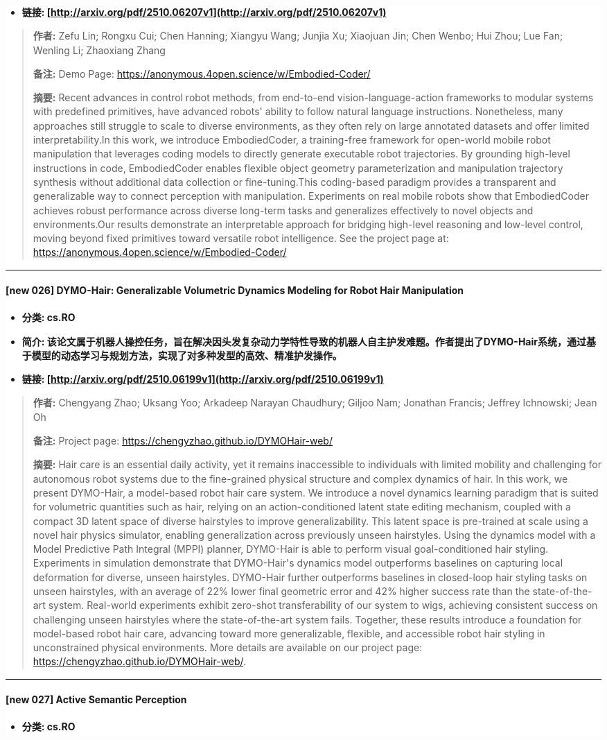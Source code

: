 - **链接: [http://arxiv.org/pdf/2510.06207v1](http://arxiv.org/pdf/2510.06207v1)**

> **作者:** Zefu Lin; Rongxu Cui; Chen Hanning; Xiangyu Wang; Junjia Xu; Xiaojuan Jin; Chen Wenbo; Hui Zhou; Lue Fan; Wenling Li; Zhaoxiang Zhang
>
> **备注:** Demo Page: https://anonymous.4open.science/w/Embodied-Coder/
>
> **摘要:** Recent advances in control robot methods, from end-to-end vision-language-action frameworks to modular systems with predefined primitives, have advanced robots' ability to follow natural language instructions. Nonetheless, many approaches still struggle to scale to diverse environments, as they often rely on large annotated datasets and offer limited interpretability.In this work, we introduce EmbodiedCoder, a training-free framework for open-world mobile robot manipulation that leverages coding models to directly generate executable robot trajectories. By grounding high-level instructions in code, EmbodiedCoder enables flexible object geometry parameterization and manipulation trajectory synthesis without additional data collection or fine-tuning.This coding-based paradigm provides a transparent and generalizable way to connect perception with manipulation. Experiments on real mobile robots show that EmbodiedCoder achieves robust performance across diverse long-term tasks and generalizes effectively to novel objects and environments.Our results demonstrate an interpretable approach for bridging high-level reasoning and low-level control, moving beyond fixed primitives toward versatile robot intelligence. See the project page at: https://anonymous.4open.science/w/Embodied-Coder/
>
---
#### [new 026] DYMO-Hair: Generalizable Volumetric Dynamics Modeling for Robot Hair Manipulation
- **分类: cs.RO**

- **简介: 该论文属于机器人操控任务，旨在解决因头发复杂动力学特性导致的机器人自主护发难题。作者提出了DYMO-Hair系统，通过基于模型的动态学习与规划方法，实现了对多种发型的高效、精准护发操作。**

- **链接: [http://arxiv.org/pdf/2510.06199v1](http://arxiv.org/pdf/2510.06199v1)**

> **作者:** Chengyang Zhao; Uksang Yoo; Arkadeep Narayan Chaudhury; Giljoo Nam; Jonathan Francis; Jeffrey Ichnowski; Jean Oh
>
> **备注:** Project page: https://chengyzhao.github.io/DYMOHair-web/
>
> **摘要:** Hair care is an essential daily activity, yet it remains inaccessible to individuals with limited mobility and challenging for autonomous robot systems due to the fine-grained physical structure and complex dynamics of hair. In this work, we present DYMO-Hair, a model-based robot hair care system. We introduce a novel dynamics learning paradigm that is suited for volumetric quantities such as hair, relying on an action-conditioned latent state editing mechanism, coupled with a compact 3D latent space of diverse hairstyles to improve generalizability. This latent space is pre-trained at scale using a novel hair physics simulator, enabling generalization across previously unseen hairstyles. Using the dynamics model with a Model Predictive Path Integral (MPPI) planner, DYMO-Hair is able to perform visual goal-conditioned hair styling. Experiments in simulation demonstrate that DYMO-Hair's dynamics model outperforms baselines on capturing local deformation for diverse, unseen hairstyles. DYMO-Hair further outperforms baselines in closed-loop hair styling tasks on unseen hairstyles, with an average of 22% lower final geometric error and 42% higher success rate than the state-of-the-art system. Real-world experiments exhibit zero-shot transferability of our system to wigs, achieving consistent success on challenging unseen hairstyles where the state-of-the-art system fails. Together, these results introduce a foundation for model-based robot hair care, advancing toward more generalizable, flexible, and accessible robot hair styling in unconstrained physical environments. More details are available on our project page: https://chengyzhao.github.io/DYMOHair-web/.
>
---
#### [new 027] Active Semantic Perception
- **分类: cs.RO**
